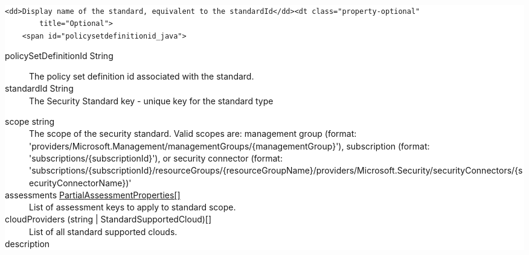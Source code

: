     <dd>Display name of the standard, equivalent to the standardId</dd><dt class="property-optional"
            title="Optional">
        <span id="policysetdefinitionid_java">
<a data-swiftype-name="resource-property" data-swiftype-type="text" href="#policysetdefinitionid_java" style="color: inherit; text-decoration: inherit;">policy<wbr>Set<wbr>Definition<wbr>Id</a>
</span>
        <span class="property-indicator"></span>
        <span class="property-type">String</span>
    </dt>
    <dd>The policy set definition id associated with the standard.</dd><dt class="property-optional property-replacement"
            title="Optional">
        <span id="standardid_java">
<a data-swiftype-name="resource-property" data-swiftype-type="text" href="#standardid_java" style="color: inherit; text-decoration: inherit;">standard<wbr>Id</a>
</span>
        <span class="property-indicator"></span>
        <span class="property-type">String</span>
    </dt>
    <dd>The Security Standard key - unique key for the standard type</dd></dl>
</pulumi-choosable>
</div>

<div>
<pulumi-choosable type="language" values="javascript,typescript">
<dl class="resources-properties"><dt class="property-required property-replacement"
            title="Required">
        <span id="scope_nodejs">
<a data-swiftype-name="resource-property" data-swiftype-type="text" href="#scope_nodejs" style="color: inherit; text-decoration: inherit;">scope</a>
</span>
        <span class="property-indicator"></span>
        <span class="property-type">string</span>
    </dt>
    <dd>The scope of the security standard. Valid scopes are: management group (format: 'providers/Microsoft.Management/managementGroups/{managementGroup}'), subscription (format: 'subscriptions/{subscriptionId}'), or security connector (format: 'subscriptions/{subscriptionId}/resourceGroups/{resourceGroupName}/providers/Microsoft.Security/securityConnectors/{securityConnectorName})'</dd><dt class="property-optional"
            title="Optional">
        <span id="assessments_nodejs">
<a data-swiftype-name="resource-property" data-swiftype-type="text" href="#assessments_nodejs" style="color: inherit; text-decoration: inherit;">assessments</a>
</span>
        <span class="property-indicator"></span>
        <span class="property-type"><a href="#partialassessmentproperties">Partial<wbr>Assessment<wbr>Properties[]</a></span>
    </dt>
    <dd>List of assessment keys to apply to standard scope.</dd><dt class="property-optional"
            title="Optional">
        <span id="cloudproviders_nodejs">
<a data-swiftype-name="resource-property" data-swiftype-type="text" href="#cloudproviders_nodejs" style="color: inherit; text-decoration: inherit;">cloud<wbr>Providers</a>
</span>
        <span class="property-indicator"></span>
        <span class="property-type">(string | Standard<wbr>Supported<wbr>Cloud)[]</span>
    </dt>
    <dd>List of all standard supported clouds.</dd><dt class="property-optional"
            title="Optional">
        <span id="description_nodejs">
<a data-swiftype-name="resource-property" data-swiftype-type="text" href="#description_nodejs" style="color: inherit; text-decoration: inherit;">description</a>
</span>
        <span class="property-indicator"></span>